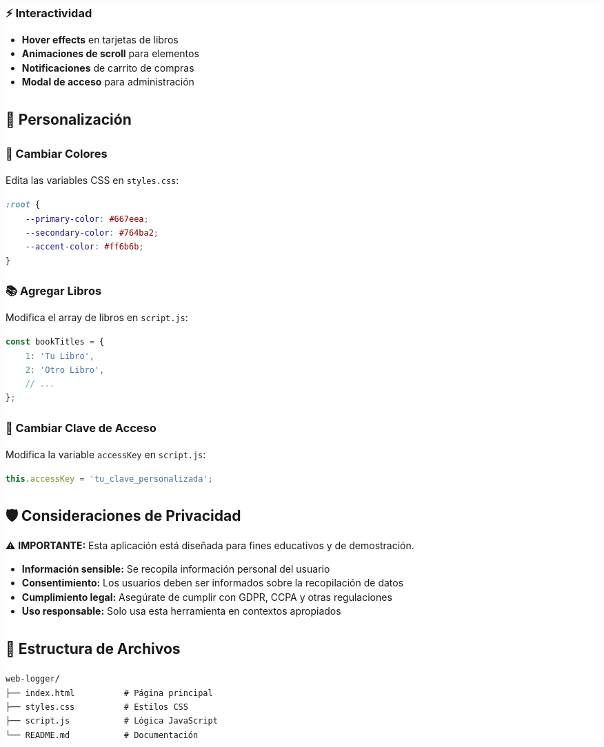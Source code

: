 ### ⚡ Interactividad
- **Hover effects** en tarjetas de libros
- **Animaciones de scroll** para elementos
- **Notificaciones** de carrito de compras
- **Modal de acceso** para administración

## 🔧 Personalización

### 🎨 Cambiar Colores
Edita las variables CSS en `styles.css`:
```css
:root {
    --primary-color: #667eea;
    --secondary-color: #764ba2;
    --accent-color: #ff6b6b;
}
```

### 📚 Agregar Libros
Modifica el array de libros en `script.js`:
```javascript
const bookTitles = {
    1: 'Tu Libro',
    2: 'Otro Libro',
    // ...
};
```

### 🔑 Cambiar Clave de Acceso
Modifica la variable `accessKey` en `script.js`:
```javascript
this.accessKey = 'tu_clave_personalizada';
```

## 🛡️ Consideraciones de Privacidad

⚠️ **IMPORTANTE:** Esta aplicación está diseñada para fines educativos y de demostración. 

- **Información sensible:** Se recopila información personal del usuario
- **Consentimiento:** Los usuarios deben ser informados sobre la recopilación de datos
- **Cumplimiento legal:** Asegúrate de cumplir con GDPR, CCPA y otras regulaciones
- **Uso responsable:** Solo usa esta herramienta en contextos apropiados

## 📝 Estructura de Archivos

```
web-logger/
├── index.html          # Página principal
├── styles.css          # Estilos CSS
├── script.js           # Lógica JavaScript
└── README.md           # Documentación
```
